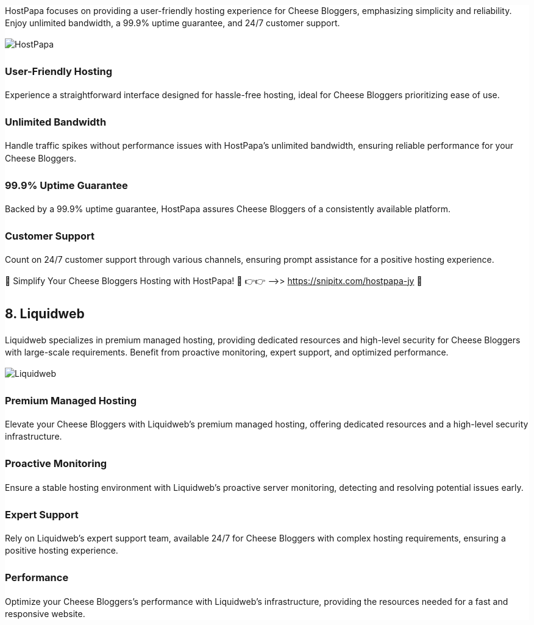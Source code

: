 HostPapa focuses on providing a user-friendly hosting experience for Cheese Bloggers, emphasizing simplicity and reliability. Enjoy unlimited bandwidth, a 99.9% uptime guarantee, and 24/7 customer support.

![HostPapa](https://i.imgur.com/ouDTkvl.jpeg "HostPapa Hosting")

### User-Friendly Hosting
Experience a straightforward interface designed for hassle-free hosting, ideal for Cheese Bloggers prioritizing ease of use.

### Unlimited Bandwidth
Handle traffic spikes without performance issues with HostPapa’s unlimited bandwidth, ensuring reliable performance for your Cheese Bloggers.

### 99.9% Uptime Guarantee
Backed by a 99.9% uptime guarantee, HostPapa assures Cheese Bloggers of a consistently available platform.

### Customer Support
Count on 24/7 customer support through various channels, ensuring prompt assistance for a positive hosting experience.

🌈 Simplify Your Cheese Bloggers Hosting with HostPapa! 🚀
👉👉 -->> https://snipitx.com/hostpapa-jy 🚀

## 8. Liquidweb

Liquidweb specializes in premium managed hosting, providing dedicated resources and high-level security for Cheese Bloggers with large-scale requirements. Benefit from proactive monitoring, expert support, and optimized performance.

![Liquidweb](https://i.imgur.com/4IvT9SC.jpeg "Liquidweb Hosting")

### Premium Managed Hosting
Elevate your Cheese Bloggers with Liquidweb’s premium managed hosting, offering dedicated resources and a high-level security infrastructure.

### Proactive Monitoring
Ensure a stable hosting environment with Liquidweb’s proactive server monitoring, detecting and resolving potential issues early.

### Expert Support
Rely on Liquidweb’s expert support team, available 24/7 for Cheese Bloggers with complex hosting requirements, ensuring a positive hosting experience.

### Performance
Optimize your Cheese Bloggers’s performance with Liquidweb’s infrastructure, providing the resources needed for a fast and responsive website.
